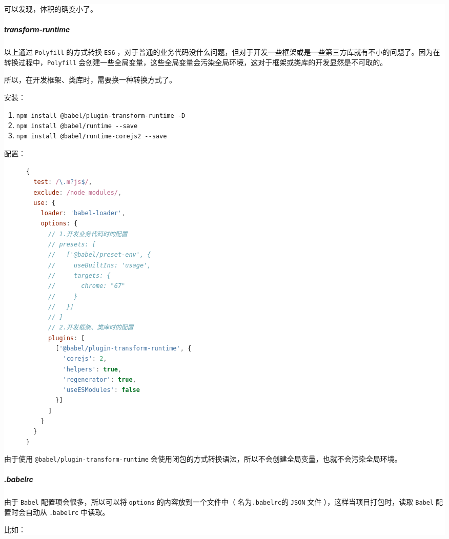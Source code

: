 可以发现，体积的确变小了。

##### transform-runtime

以上通过 `Polyfill` 的方式转换 `ES6` ，对于普通的业务代码没什么问题，但对于开发一些框架或是一些第三方库就有不小的问题了。因为在转换过程中，`Polyfill` 会创建一些全局变量，这些全局变量会污染全局环境，这对于框架或类库的开发显然是不可取的。

所以，在开发框架、类库时，需要换一种转换方式了。

安装：

1. `npm install @babel/plugin-transform-runtime -D`
2. `npm install @babel/runtime --save`
3. `npm install @babel/runtime-corejs2 --save`

配置：

```js
      {
        test: /\.m?js$/,
        exclude: /node_modules/,
        use: {
          loader: 'babel-loader',
          options: {
            // 1.开发业务代码时的配置
            // presets: [
            //   ['@babel/preset-env', {
            //     useBuiltIns: 'usage',
            //     targets: {
            //       chrome: "67"
            //     }
            //   }]
            // ]
            // 2.开发框架、类库时的配置
            plugins: [
              ['@babel/plugin-transform-runtime', {
                'corejs': 2,
                'helpers': true,
                'regenerator': true,
                'useESModules': false
              }]
            ]
          }
        }
      }
```

由于使用 `@babel/plugin-transform-runtime` 会使用闭包的方式转换语法，所以不会创建全局变量，也就不会污染全局环境。

##### .babelrc

由于 `Babel` 配置项会很多，所以可以将 `options` 的内容放到一个文件中（ 名为`.babelrc`的 `JSON` 文件 ），这样当项目打包时，读取 `Babel` 配置时会自动从 `.babelrc` 中读取。

比如：
